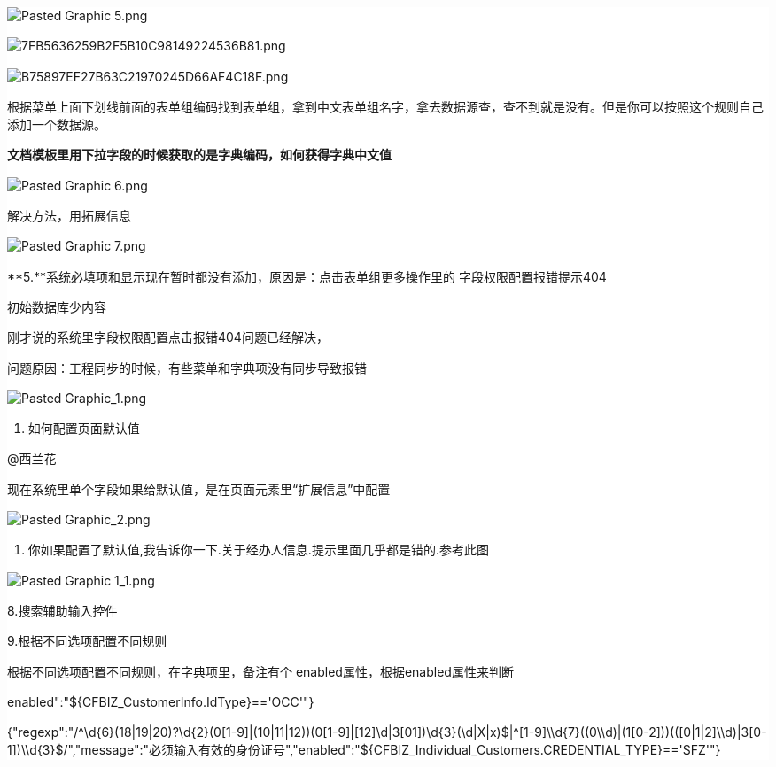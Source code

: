 ![Pasted Graphic 5.png](blob:file:///de560458-04ca-439d-9c9a-a27dc94c0436)

![7FB5636259B2F5B10C98149224536B81.png](blob:file:///ddd03852-66c8-4254-8385-66020318b5b2)

![B75897EF27B63C21970245D66AF4C18F.png](blob:file:///be372b7e-05b0-4aef-902b-e7e3fa8917d3)

根据菜单上面下划线前面的表单组编码找到表单组，拿到中文表单组名字，拿去数据源查，查不到就是没有。但是你可以按照这个规则自己添加一个数据源。



**文档模板里用下拉字段的时候获取的是字典编码，如何获得字典中文值**

![Pasted Graphic 6.png](blob:file:///4bc08ccf-a05e-4b9b-b883-f4043270ec32)

解决方法，用拓展信息

![Pasted Graphic 7.png](blob:file:///42bbcc92-8a02-45aa-b92e-d71d609afa55)

**5.**系统必填项和显示现在暂时都没有添加，原因是：点击表单组更多操作里的 字段权限配置报错提示404



初始数据库少内容



刚才说的系统里字段权限配置点击报错404问题已经解决，

问题原因：工程同步的时候，有些菜单和字典项没有同步导致报错



![Pasted Graphic_1.png](blob:file:///de979a9e-4dab-4e5b-b7fa-bf483cc0cdd8)

1. 如何配置页面默认值

@西兰花 

现在系统里单个字段如果给默认值，是在页面元素里“扩展信息”中配置

![Pasted Graphic_2.png](blob:file:///9532b966-48da-415c-a690-5818ce9ee814)

1. 你如果配置了默认值,我告诉你一下.关于经办人信息.提示里面几乎都是错的.参考此图

![Pasted Graphic 1_1.png](blob:file:///733bf921-d73c-46e2-8043-56b3f087ed04)

8.搜索辅助输入控件



9.根据不同选项配置不同规则



根据不同选项配置不同规则，在字典项里，备注有个 enabled属性，根据enabled属性来判断

enabled":"${CFBIZ_CustomerInfo.IdType}=='OCC'"}



{"regexp":"/^\\d{6}(18|19|20)?\\d{2}(0[1-9]|(10|11|12))(0[1-9]|[12]\\d|3[01])\\d{3}(\\d|X|x)$|^[1-9]\\d{7}((0\\d)|(1[0-2]))(([0|1|2]\\d)|3[0-1])\\d{3}$/","message":"必须输入有效的身份证号","enabled":"${CFBIZ_Individual_Customers.CREDENTIAL_TYPE}=='SFZ'"}
